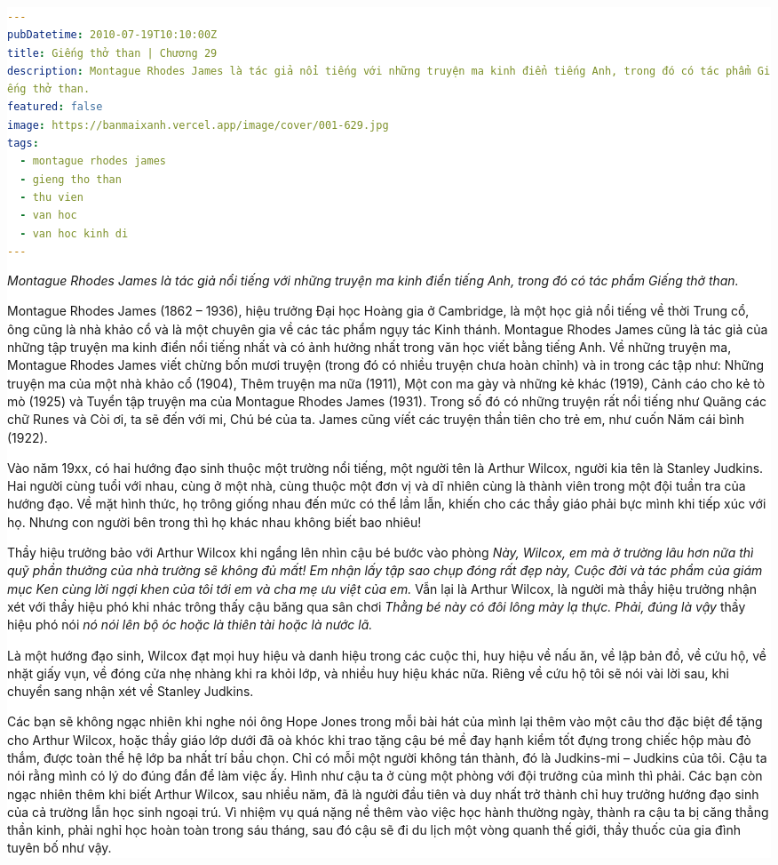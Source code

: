 ```yaml
---
pubDatetime: 2010-07-19T10:10:00Z
title: Giếng thở than | Chương 29
description: Montague Rhodes James là tác giả nổi tiếng với những truyện ma kinh điển tiếng Anh, trong đó có tác phẩm Giếng thở than.
featured: false
image: https://banmaixanh.vercel.app/image/cover/001-629.jpg
tags:
  - montague rhodes james
  - gieng tho than
  - thu vien
  - van hoc
  - van hoc kinh di
---
```


_Montague Rhodes James là tác giả nổi tiếng với những truyện ma kinh điển tiếng Anh, trong đó có tác phẩm Giếng thở than._

Montague Rhodes James (1862 – 1936), hiệu trưởng Đại học Hoàng gia ở Cambridge, là một học giả nổi tiếng về thời Trung cổ, ông cũng là nhà khảo cổ và là một chuyên gia về các tác phẩm ngụy tác Kinh thánh. Montague Rhodes James cũng là tác giả của những tập truyện ma kinh điển nổi tiếng nhất và có ảnh hưởng nhất trong văn học viết bằng tiếng Anh. Về những truyện ma, Montague Rhodes James viết chừng bốn mươi truyện (trong đó có nhiều truyện chưa hoàn chỉnh) và in trong các tập như: Những truyện ma của một nhà khảo cổ (1904), Thêm truyện ma nữa (1911), Một con ma gày và những kẻ khác (1919), Cảnh cáo cho kẻ tò mò (1925) và Tuyển tập truyện ma của Montague Rhodes James (1931). Trong số đó có những truyện rất nổi tiếng như Quãng các chữ Runes và Còi ơi, ta sẽ đến với mi, Chú bé của ta. James cũng víết các truyện thần tiên cho trẻ em, như cuốn Năm cái bình (1922).

Vào năm 19xx, có hai hướng đạo sinh thuộc một trường nổi tiếng, một người tên là Arthur Wilcox, người kia tên là Stanley Judkins. Hai người cùng tuổi với nhau, cùng ở một nhà, cùng thuộc một đơn vị và dĩ nhiên cùng là thành viên trong một đội tuần tra của hướng đạo. Về mặt hình thức, họ trông giống nhau đến mức có thể lầm lẫn, khiến cho các thầy giáo phải bực mình khi tiếp xúc với họ. Nhưng con người bên trong thì họ khác nhau không biết bao nhiêu!

Thầy hiệu trưởng bảo với Arthur Wilcox khi ngẩng lên nhìn cậu bé bước vào phòng _Này, Wilcox, em mà ở trường lâu hơn nữa thì quỹ phần thưởng của nhà trường sẽ không đủ mất! Em nhận lấy tập sao chụp đóng rất đẹp này, _Cuộc đời và tác phẩm của giám mục Ken_ cùng lời ngợi khen của tôi tới em và cha mẹ ưu việt của em._ Vẫn lại là Arthur Wilcox, là người mà thầy hiệu trưởng nhận xét với thầy hiệu phó khi nhác trông thấy cậu băng qua sân chơi _Thằng bé này có đôi lông mày lạ thực._ _Phải, đúng là vậy_ thầy hiệu phó nói _nó nói lên bộ óc hoặc là thiên tài hoặc là nước lã._

Là một hướng đạo sinh, Wilcox đạt mọi huy hiệu và danh hiệu trong các cuộc thi, huy hiệu về nấu ăn, về lập bản đồ, về cứu hộ, về nhặt giấy vụn, về đóng cửa nhẹ nhàng khi ra khỏi lớp, và nhiều huy hiệu khác nữa. Riêng về cứu hộ tôi sẽ nói vài lời sau, khi chuyển sang nhận xét về Stanley Judkins.

Các bạn sẽ không ngạc nhiên khi nghe nói ông Hope Jones trong mỗi bài hát của mình lại thêm vào một câu thơ đặc biệt để tặng cho Arthur Wilcox, hoặc thầy giáo lớp dưới đã oà khóc khi trao tặng cậu bé mề đay hạnh kiểm tốt đựng trong chiếc hộp màu đỏ thắm, được toàn thể hệ lớp ba nhất trí bầu chọn. Chỉ có mỗi một người không tán thành, đó là Judkins-mi – Judkins của tôi. Cậu ta nói rằng mình có lý do đúng đắn để làm việc ấy. Hình như cậu ta ở cùng một phòng với đội trưởng của mình thì phải. Các bạn còn ngạc nhiên thêm khi biết Arthur Wilcox, sau nhiều năm, đã là người đầu tiên và duy nhất trở thành chỉ huy trưởng hướng đạo sinh của cả trường lẫn học sinh ngoại trú. Vì nhiệm vụ quá nặng nề thêm vào việc học hành thường ngày, thành ra cậu ta bị căng thẳng thần kinh, phải nghỉ học hoàn toàn trong sáu tháng, sau đó cậu sẽ đi du lịch một vòng quanh thế giới, thầy thuốc của gia đình tuyên bố như vậy.
